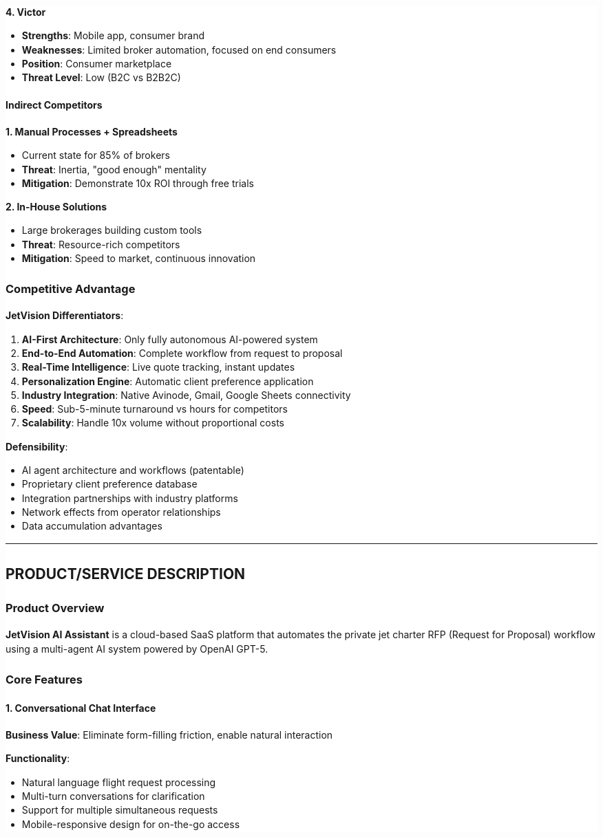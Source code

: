 **4. Victor**
- **Strengths**: Mobile app, consumer brand
- **Weaknesses**: Limited broker automation, focused on end consumers
- **Position**: Consumer marketplace
- **Threat Level**: Low (B2C vs B2B2C)

#### Indirect Competitors

**1. Manual Processes + Spreadsheets**
- Current state for 85% of brokers
- **Threat**: Inertia, "good enough" mentality
- **Mitigation**: Demonstrate 10x ROI through free trials

**2. In-House Solutions**
- Large brokerages building custom tools
- **Threat**: Resource-rich competitors
- **Mitigation**: Speed to market, continuous innovation

### Competitive Advantage

**JetVision Differentiators**:

1. **AI-First Architecture**: Only fully autonomous AI-powered system
2. **End-to-End Automation**: Complete workflow from request to proposal
3. **Real-Time Intelligence**: Live quote tracking, instant updates
4. **Personalization Engine**: Automatic client preference application
5. **Industry Integration**: Native Avinode, Gmail, Google Sheets connectivity
6. **Speed**: Sub-5-minute turnaround vs hours for competitors
7. **Scalability**: Handle 10x volume without proportional costs

**Defensibility**:
- AI agent architecture and workflows (patentable)
- Proprietary client preference database
- Integration partnerships with industry platforms
- Network effects from operator relationships
- Data accumulation advantages

---

## PRODUCT/SERVICE DESCRIPTION

### Product Overview

**JetVision AI Assistant** is a cloud-based SaaS platform that automates the private jet charter RFP (Request for Proposal) workflow using a multi-agent AI system powered by OpenAI GPT-5.

### Core Features

#### 1. Conversational Chat Interface

**Business Value**: Eliminate form-filling friction, enable natural interaction

**Functionality**:
- Natural language flight request processing
- Multi-turn conversations for clarification
- Support for multiple simultaneous requests
- Mobile-responsive design for on-the-go access
